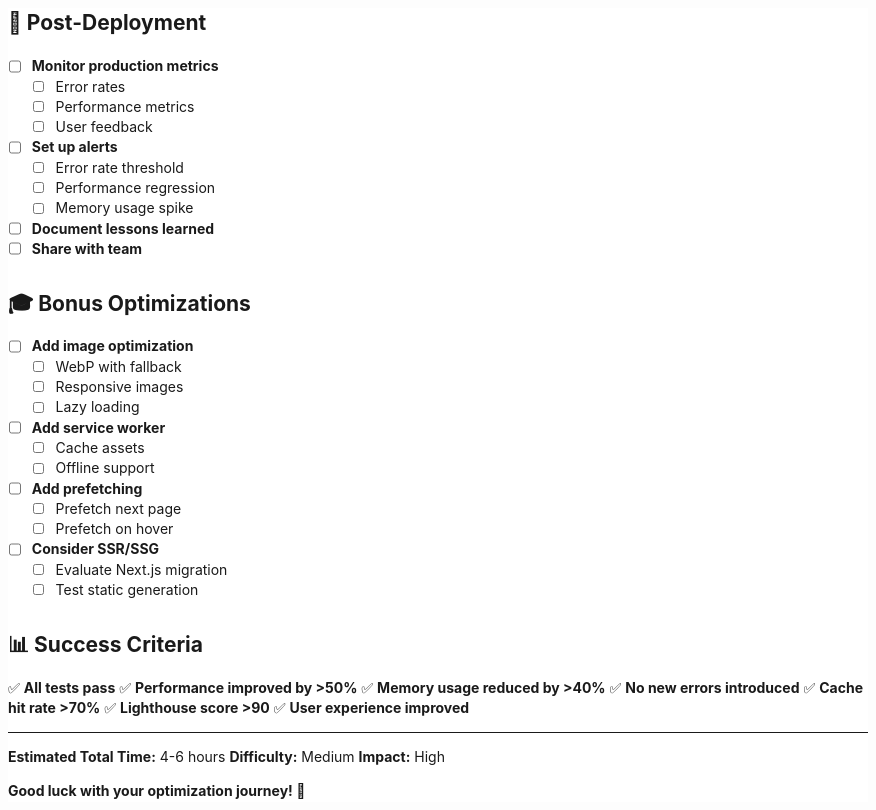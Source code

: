 ## 📝 Post-Deployment

- [ ] **Monitor production metrics**
  - [ ] Error rates
  - [ ] Performance metrics
  - [ ] User feedback

- [ ] **Set up alerts**
  - [ ] Error rate threshold
  - [ ] Performance regression
  - [ ] Memory usage spike

- [ ] **Document lessons learned**
- [ ] **Share with team**

## 🎓 Bonus Optimizations

- [ ] **Add image optimization**
  - [ ] WebP with fallback
  - [ ] Responsive images
  - [ ] Lazy loading

- [ ] **Add service worker**
  - [ ] Cache assets
  - [ ] Offline support

- [ ] **Add prefetching**
  - [ ] Prefetch next page
  - [ ] Prefetch on hover

- [ ] **Consider SSR/SSG**
  - [ ] Evaluate Next.js migration
  - [ ] Test static generation

## 📊 Success Criteria

✅ **All tests pass**
✅ **Performance improved by >50%**
✅ **Memory usage reduced by >40%**
✅ **No new errors introduced**
✅ **Cache hit rate >70%**
✅ **Lighthouse score >90**
✅ **User experience improved**

---

**Estimated Total Time:** 4-6 hours
**Difficulty:** Medium
**Impact:** High

**Good luck with your optimization journey! 🚀**
